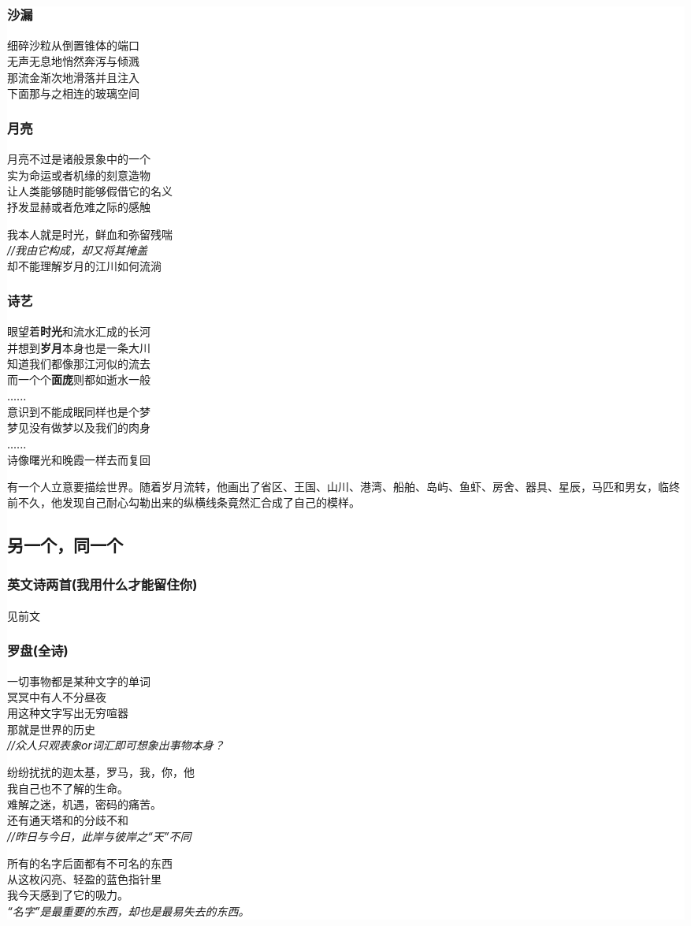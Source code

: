 ### 沙漏
细碎沙粒从倒置锥体的端口  
无声无息地悄然奔泻与倾溅  
那流金渐次地滑落并且注入  
下面那与之相连的玻璃空间

### 月亮
月亮不过是诸般景象中的一个  
实为命运或者机缘的刻意造物  
让人类能够随时能够假借它的名义  
抒发显赫或者危难之际的感触

我本人就是时光，鲜血和弥留残喘  
_//我由它构成，却又将其掩盖_  
却不能理解岁月的江川如何流淌

### 诗艺
眼望着**时光**和流水汇成的长河  
并想到**岁月**本身也是一条大川  
知道我们都像那江河似的流去  
而一个个**面庞**则都如逝水一般  
......  
意识到不能成眠同样也是个梦  
梦见没有做梦以及我们的肉身  
......  
诗像曙光和晚霞一样去而复回

有一个人立意要描绘世界。随着岁月流转，他画出了省区、王国、山川、港湾、船舶、岛屿、鱼虾、房舍、器具、星辰，马匹和男女，临终前不久，他发现自己耐心勾勒出来的纵横线条竟然汇合成了自己的模样。


## 另一个，同一个

### 英文诗两首(我用什么才能留住你)
见前文

### 罗盘(全诗)
一切事物都是某种文字的单词  
冥冥中有人不分昼夜  
用这种文字写出无穷喧器  
那就是世界的历史  
_//众人只观表象or词汇即可想象出事物本身？_

纷纷扰扰的迦太基，罗马，我，你，他  
我自己也不了解的生命。  
难解之迷，机遇，密码的痛苦。  
还有通天塔和的分歧不和  
_//昨日与今日，此岸与彼岸之“天”不同_

所有的名字后面都有不可名的东西  
从这枚闪亮、轻盈的蓝色指针里  
我今天感到了它的吸力。  
_“名字”是最重要的东西，却也是最易失去的东西。_
